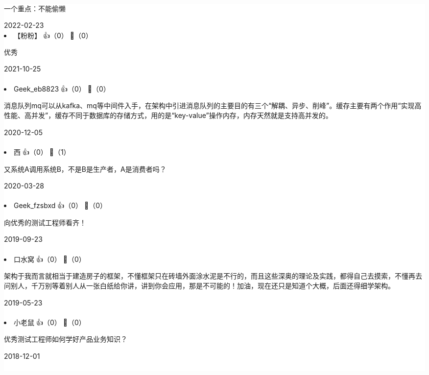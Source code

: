 一个重点：不能偷懒</p>2022-02-23</li><br/><li><span>【粉粉】</span> 👍（0） 💬（0）<p>优秀</p>2021-10-25</li><br/><li><span>Geek_eb8823</span> 👍（0） 💬（0）<p>消息队列mq可以从kafka、mq等中间件入手，在架构中引进消息队列的主要目的有三个“解耦、异步、削峰”。缓存主要有两个作用“实现高性能、高并发”，缓存不同于数据库的存储方式，用的是“key-value”操作内存，内存天然就是支持高并发的。</p>2020-12-05</li><br/><li><span>西</span> 👍（0） 💬（1）<p>又系统A调用系统B，不是B是生产者，A是消费者吗？</p>2020-03-28</li><br/><li><span>Geek_fzsbxd</span> 👍（0） 💬（0）<p>向优秀的测试工程师看齐！</p>2019-09-23</li><br/><li><span>口水窝</span> 👍（0） 💬（0）<p>架构于我而言就相当于建造房子的框架，不懂框架只在砖墙外面涂水泥是不行的，而且这些深奥的理论及实践，都得自己去摸索，不懂再去问别人，千万别等着别人从一张白纸给你讲，讲到你会应用，那是不可能的！加油，现在还只是知道个大概，后面还得细学架构。</p>2019-05-23</li><br/><li><span>小老鼠</span> 👍（0） 💬（0）<p>优秀测试工程师如何学好产品业务知识？</p>2018-12-01</li><br/>
</ul>